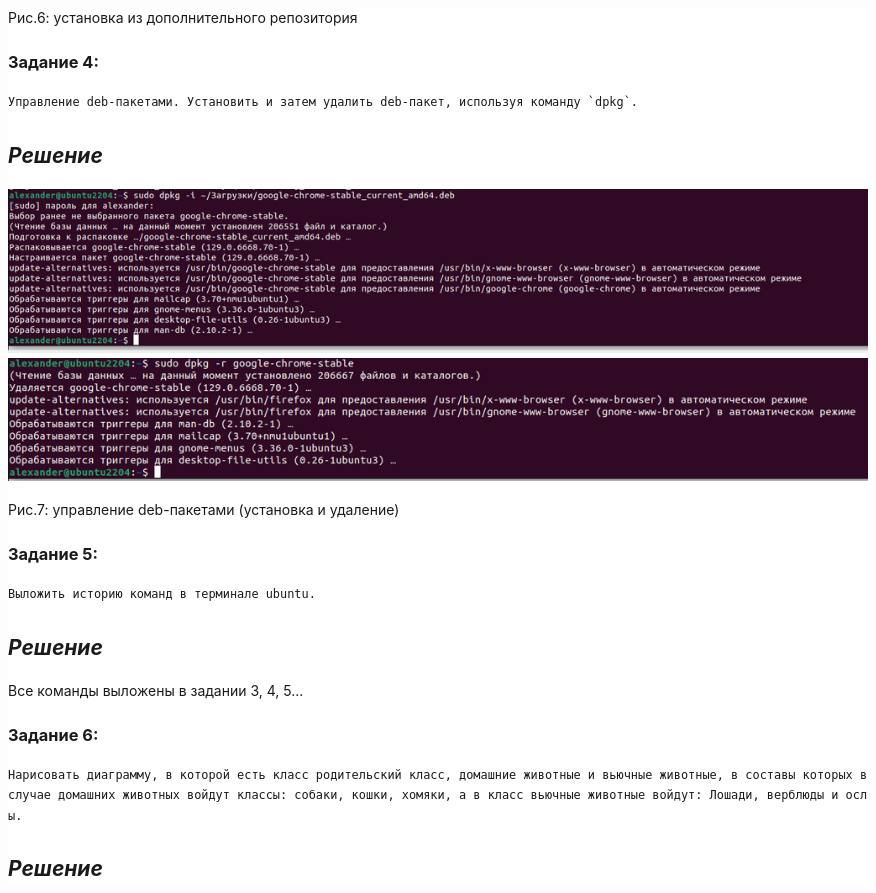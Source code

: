 Рис.6: установка из дополнительного репозитория

### Задание 4:
    Управление deb-пакетами. Установить и затем удалить deb-пакет, используя команду `dpkg`.

***Решение***
---

![управление deb-пакетами (установка)](./img/dpkg_install.png "управление deb-пакетами (установка)")
![управление deb-пакетами (удаление)](./img/dpkg_remove.png "управление deb-пакетами (удаление)")

Рис.7: управление deb-пакетами (установка и удаление)

### Задание 5:
    Выложить историю команд в терминале ubuntu.

***Решение***
---
Все команды выложены в задании 3, 4, 5...

### Задание 6:
    Нарисовать диаграмму, в которой есть класс родительский класс, домашние животные и вьючные животные, в составы которых в случае домашних животных войдут классы: собаки, кошки, хомяки, а в класс вьючные животные войдут: Лошади, верблюды и ослы.

***Решение***
---
